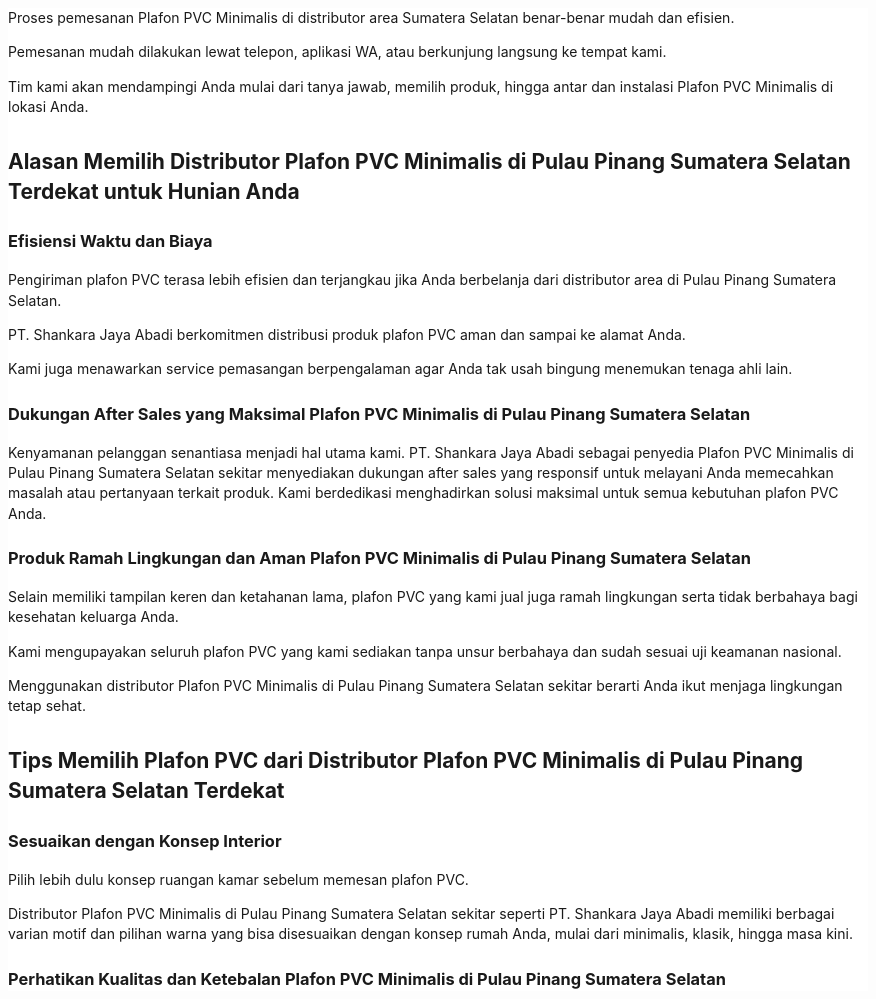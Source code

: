 Proses pemesanan Plafon PVC Minimalis di distributor area Sumatera Selatan benar-benar mudah dan efisien.

Pemesanan mudah dilakukan lewat telepon, aplikasi WA, atau berkunjung langsung ke tempat kami.

Tim kami akan mendampingi Anda mulai dari tanya jawab, memilih produk, hingga antar dan instalasi Plafon PVC Minimalis di lokasi Anda.

## Alasan Memilih Distributor Plafon PVC Minimalis di Pulau Pinang Sumatera Selatan Terdekat untuk Hunian Anda

### Efisiensi Waktu dan Biaya

Pengiriman plafon PVC terasa lebih efisien dan terjangkau jika Anda berbelanja dari distributor area di Pulau Pinang Sumatera Selatan.

PT. Shankara Jaya Abadi berkomitmen distribusi produk plafon PVC aman dan sampai ke alamat Anda.

Kami juga menawarkan service pemasangan berpengalaman agar Anda tak usah bingung menemukan tenaga ahli lain.

### Dukungan After Sales yang Maksimal Plafon PVC Minimalis di Pulau Pinang Sumatera Selatan

Kenyamanan pelanggan senantiasa menjadi hal utama kami. PT. Shankara Jaya Abadi sebagai penyedia Plafon PVC Minimalis di Pulau Pinang Sumatera Selatan sekitar menyediakan dukungan after sales yang responsif untuk melayani Anda memecahkan masalah atau pertanyaan terkait produk. Kami berdedikasi menghadirkan solusi maksimal untuk semua kebutuhan plafon PVC Anda.

### Produk Ramah Lingkungan dan Aman Plafon PVC Minimalis di Pulau Pinang Sumatera Selatan

Selain memiliki tampilan keren dan ketahanan lama, plafon PVC yang kami jual juga ramah lingkungan serta tidak berbahaya bagi kesehatan keluarga Anda.

Kami mengupayakan seluruh plafon PVC yang kami sediakan tanpa unsur berbahaya dan sudah sesuai uji keamanan nasional.

Menggunakan distributor Plafon PVC Minimalis di Pulau Pinang Sumatera Selatan sekitar berarti Anda ikut menjaga lingkungan tetap sehat.

## Tips Memilih Plafon PVC dari Distributor Plafon PVC Minimalis di Pulau Pinang Sumatera Selatan Terdekat

### Sesuaikan dengan Konsep Interior

Pilih lebih dulu konsep ruangan kamar sebelum memesan plafon PVC.

Distributor Plafon PVC Minimalis di Pulau Pinang Sumatera Selatan sekitar seperti PT. Shankara Jaya Abadi memiliki berbagai varian motif dan pilihan warna yang bisa disesuaikan dengan konsep rumah Anda, mulai dari minimalis, klasik, hingga masa kini.

### Perhatikan Kualitas dan Ketebalan Plafon PVC Minimalis di Pulau Pinang Sumatera Selatan
